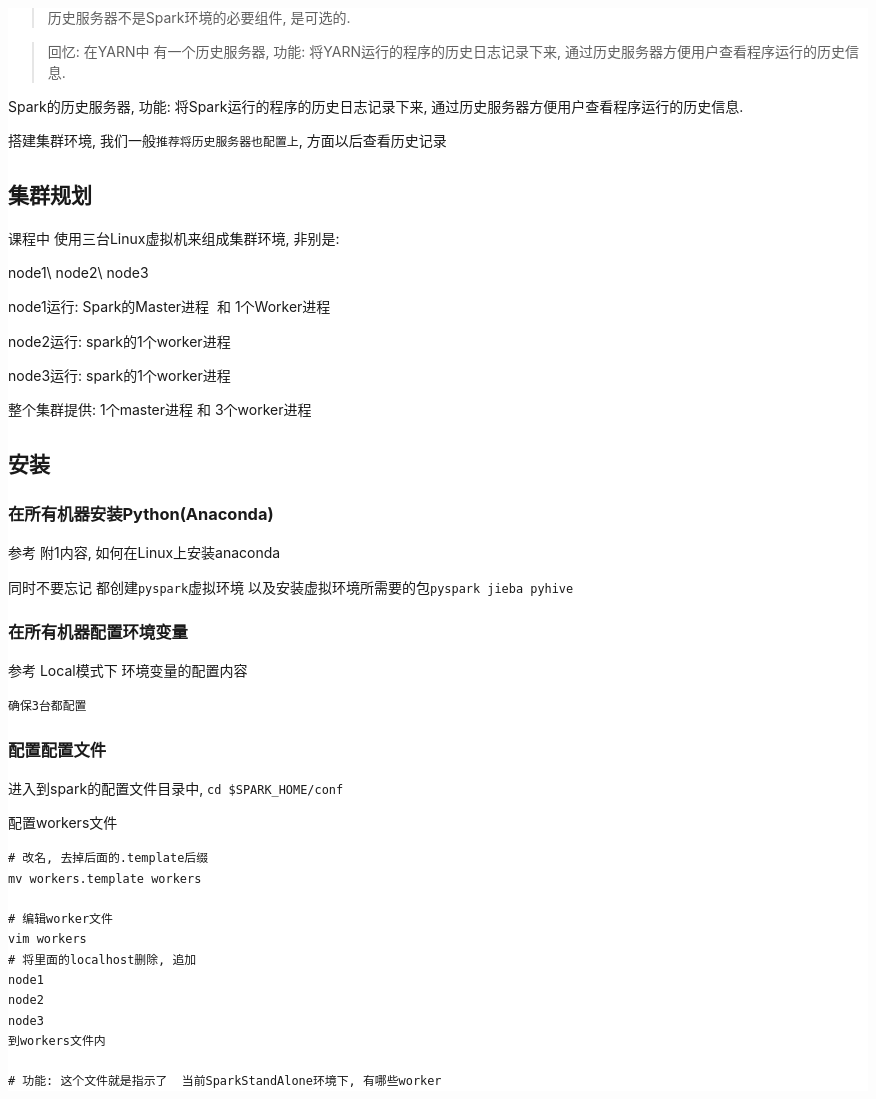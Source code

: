 
> 历史服务器不是Spark环境的必要组件, 是可选的.

> 回忆: 在YARN中 有一个历史服务器, 功能: 将YARN运行的程序的历史日志记录下来, 通过历史服务器方便用户查看程序运行的历史信息.



Spark的历史服务器, 功能: 将Spark运行的程序的历史日志记录下来, 通过历史服务器方便用户查看程序运行的历史信息.

搭建集群环境, 我们一般`推荐将历史服务器也配置上`, 方面以后查看历史记录
​

## 集群规划


课程中 使用三台Linux虚拟机来组成集群环境, 非别是:


node1\ node2\ node3


node1运行: Spark的Master进程  和 1个Worker进程


node2运行: spark的1个worker进程


node3运行: spark的1个worker进程


整个集群提供: 1个master进程 和 3个worker进程


## 安装


### 在所有机器安装Python(Anaconda)


参考 附1内容, 如何在Linux上安装anaconda


同时不要忘记 都创建`pyspark`虚拟环境 以及安装虚拟环境所需要的包`pyspark jieba pyhive`


### 在所有机器配置环境变量


参考 Local模式下 环境变量的配置内容


`确保3台都配置`


### 配置配置文件


进入到spark的配置文件目录中, `cd $SPARK_HOME/conf`


配置workers文件


```shell
# 改名, 去掉后面的.template后缀
mv workers.template workers

# 编辑worker文件
vim workers
# 将里面的localhost删除, 追加
node1
node2
node3
到workers文件内

# 功能: 这个文件就是指示了  当前SparkStandAlone环境下, 有哪些worker
```
